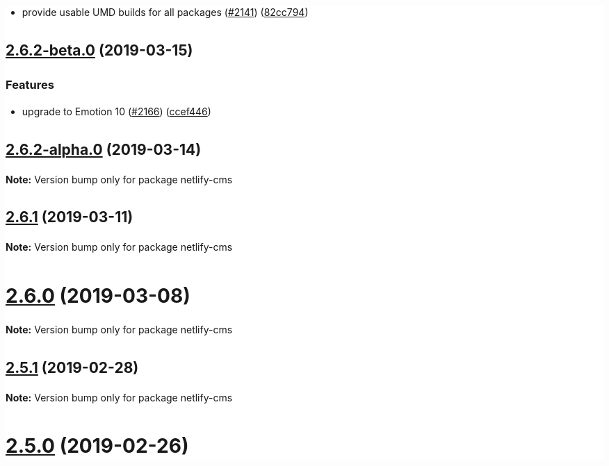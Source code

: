 * provide usable UMD builds for all packages ([#2141](https://github.com/netlify/netlify-cms/issues/2141)) ([82cc794](https://github.com/netlify/netlify-cms/commit/82cc794))





## [2.6.2-beta.0](https://github.com/netlify/netlify-cms/compare/netlify-cms@2.6.2-alpha.0...netlify-cms@2.6.2-beta.0) (2019-03-15)


### Features

* upgrade to Emotion 10 ([#2166](https://github.com/netlify/netlify-cms/issues/2166)) ([ccef446](https://github.com/netlify/netlify-cms/commit/ccef446))





## [2.6.2-alpha.0](https://github.com/netlify/netlify-cms/compare/netlify-cms@2.6.1...netlify-cms@2.6.2-alpha.0) (2019-03-14)

**Note:** Version bump only for package netlify-cms





## [2.6.1](https://github.com/netlify/netlify-cms/compare/netlify-cms@2.6.0...netlify-cms@2.6.1) (2019-03-11)

**Note:** Version bump only for package netlify-cms





# [2.6.0](https://github.com/netlify/netlify-cms/compare/netlify-cms@2.5.1...netlify-cms@2.6.0) (2019-03-08)

**Note:** Version bump only for package netlify-cms





## [2.5.1](https://github.com/netlify/netlify-cms/compare/netlify-cms@2.5.0...netlify-cms@2.5.1) (2019-02-28)

**Note:** Version bump only for package netlify-cms





# [2.5.0](https://github.com/netlify/netlify-cms/compare/netlify-cms@2.4.2...netlify-cms@2.5.0) (2019-02-26)
